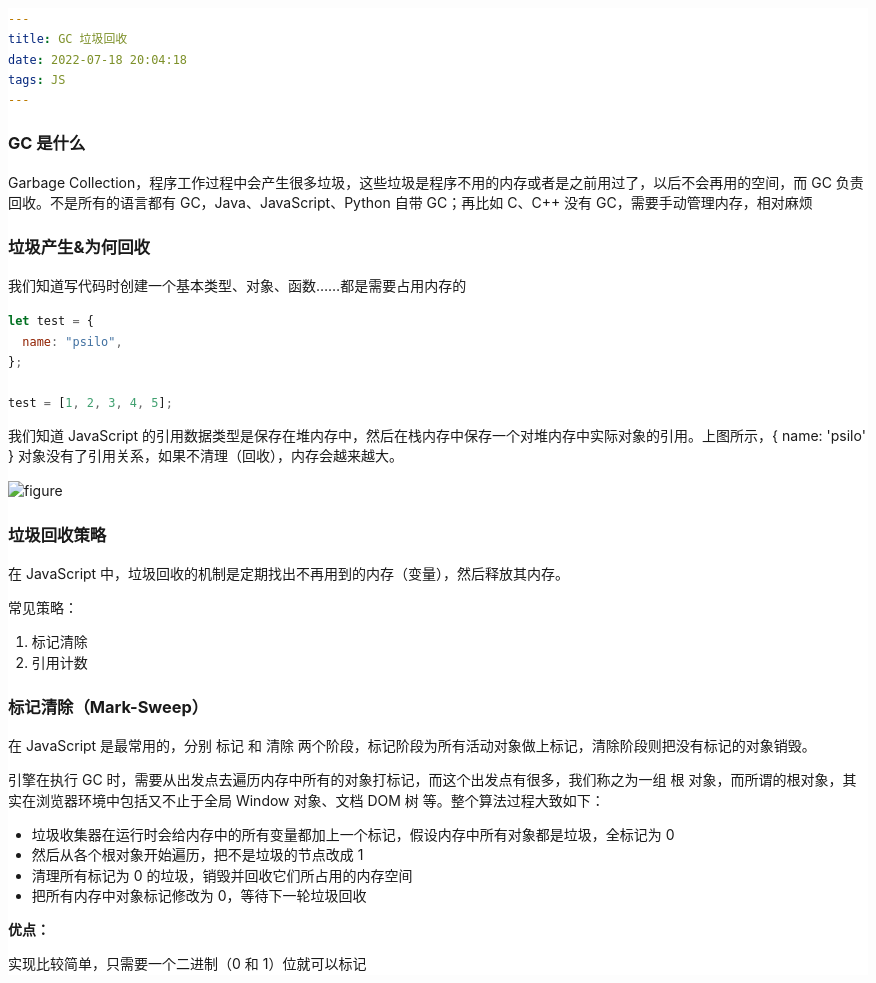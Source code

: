 ```yaml
---
title: GC 垃圾回收
date: 2022-07-18 20:04:18
tags: JS
---
```


### GC 是什么

Garbage Collection，程序工作过程中会产生很多垃圾，这些垃圾是程序不用的内存或者是之前用过了，以后不会再用的空间，而 GC 负责回收。不是所有的语言都有 GC，Java、JavaScript、Python 自带 GC；再比如 C、C++ 没有 GC，需要手动管理内存，相对麻烦

### 垃圾产生&为何回收

我们知道写代码时创建一个基本类型、对象、函数……都是需要占用内存的

```jsx
let test = {
  name: "psilo",
};

test = [1, 2, 3, 4, 5];
```

我们知道 JavaScript 的引用数据类型是保存在堆内存中，然后在栈内存中保存一个对堆内存中实际对象的引用。上图所示，{ name: 'psilo' } 对象没有了引用关系，如果不清理（回收），内存会越来越大。



![figure](1.png)

### 垃圾回收策略

在 JavaScript 中，垃圾回收的机制是定期找出不再用到的内存（变量），然后释放其内存。

常见策略：

1. 标记清除
2. 引用计数

### 标记清除（Mark-Sweep）

在 JavaScript 是最常用的，分别 标记 和 清除 两个阶段，标记阶段为所有活动对象做上标记，清除阶段则把没有标记的对象销毁。

引擎在执行 GC 时，需要从出发点去遍历内存中所有的对象打标记，而这个出发点有很多，我们称之为一组 根 对象，而所谓的根对象，其实在浏览器环境中包括又不止于全局 Window 对象、文档 DOM 树 等。整个算法过程大致如下：

- 垃圾收集器在运行时会给内存中的所有变量都加上一个标记，假设内存中所有对象都是垃圾，全标记为 0
- 然后从各个根对象开始遍历，把不是垃圾的节点改成 1
- 清理所有标记为 0 的垃圾，销毁并回收它们所占用的内存空间
- 把所有内存中对象标记修改为 0，等待下一轮垃圾回收

**优点：**

实现比较简单，只需要一个二进制（0 和 1）位就可以标记
